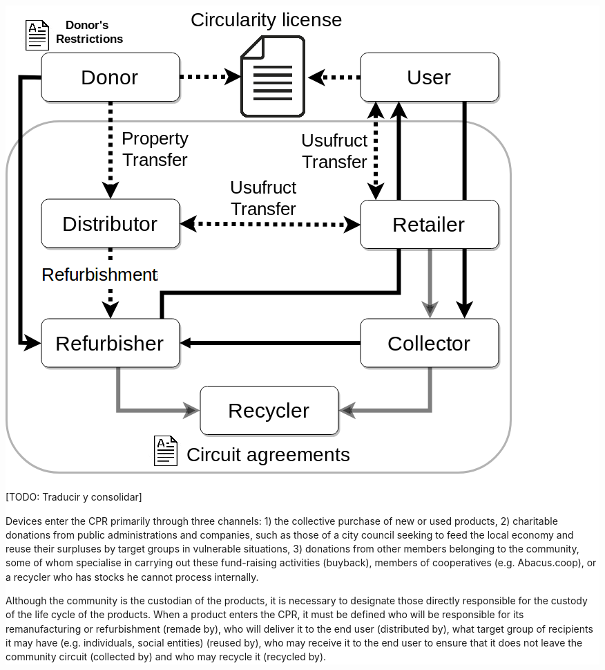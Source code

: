 ![](../../.gitbook/assets/circuit.png)

\[TODO: Traducir y consolidar\]

Devices enter the CPR primarily through three channels: 1\) the collective purchase of new or used products, 2\) charitable donations from public administrations and companies, such as those of a city council seeking to feed the local economy and reuse their surpluses by target groups in vulnerable situations, 3\) donations from other members belonging to the community, some of whom specialise in carrying out these fund-raising activities \(buyback\), members of cooperatives \(e.g. Abacus.coop\), or a recycler who has stocks he cannot process internally.

Although the community is the custodian of the products, it is necessary to designate those directly responsible for the custody of the life cycle of the products. When a product enters the CPR, it must be defined who will be responsible for its remanufacturing or refurbishment \(remade by\), who will deliver it to the end user \(distributed by\), what target group of recipients it may have \(e.g. individuals, social entities\) \(reused by\), who may receive it to the end user to ensure that it does not leave the community circuit \(collected by\) and who may recycle it \(recycled by\).
